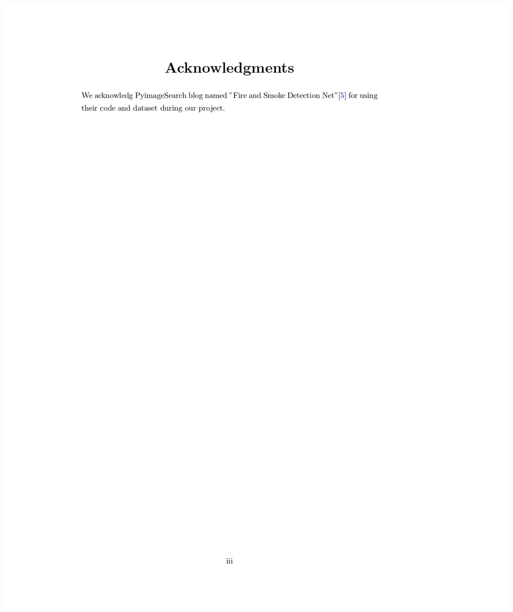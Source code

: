 ![ScreenShot](https://github.com/ArifQureshi3966/FireSmokeProject/blob/main/Report/FYP30Embeddded_Systems_Project_Report%20_page-0004.jpg)